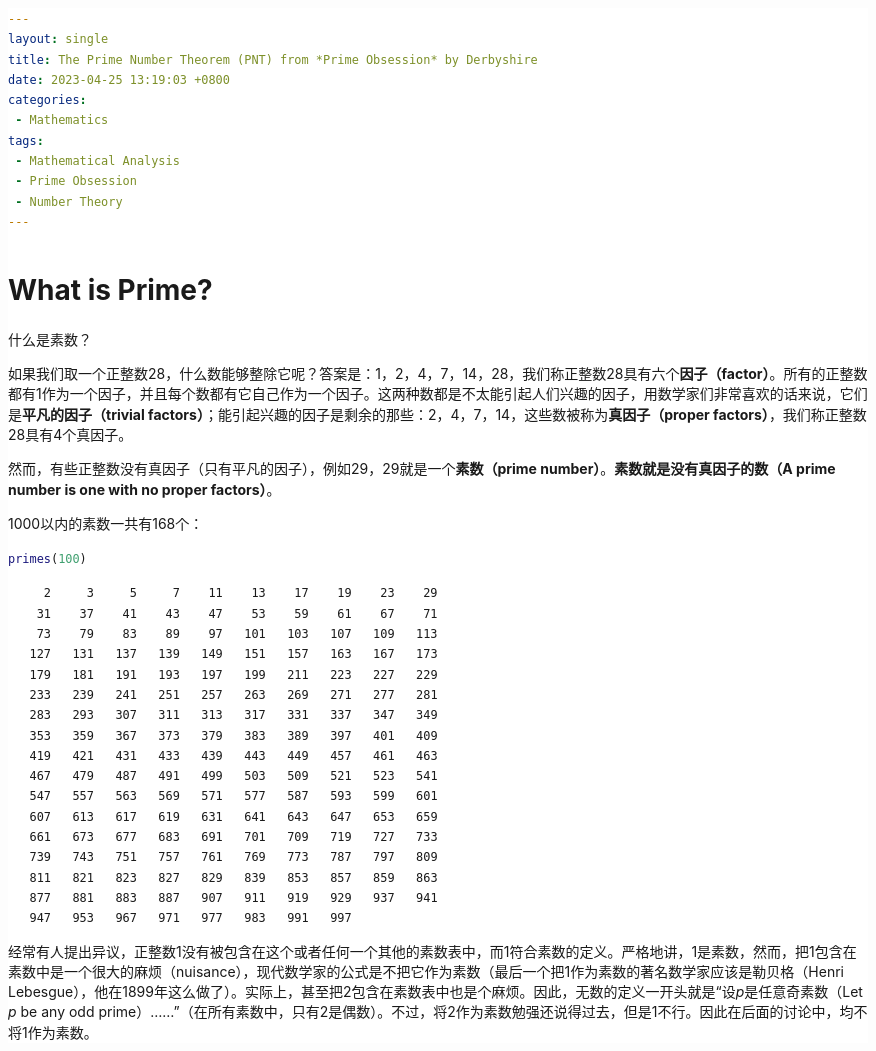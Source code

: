 ```yaml
---
layout: single
title: The Prime Number Theorem (PNT) from *Prime Obsession* by Derbyshire
date: 2023-04-25 13:19:03 +0800
categories: 
 - Mathematics
tags:
 - Mathematical Analysis
 - Prime Obsession
 - Number Theory
---
```


# What is Prime?

什么是素数？

如果我们取一个正整数28，什么数能够整除它呢？答案是：1，2，4，7，14，28，我们称正整数28具有六个**因子（factor）**。所有的正整数都有1作为一个因子，并且每个数都有它自己作为一个因子。这两种数都是不太能引起人们兴趣的因子，用数学家们非常喜欢的话来说，它们是**平凡的因子（trivial factors）**；能引起兴趣的因子是剩余的那些：2，4，7，14，这些数被称为**真因子（proper factors）**，我们称正整数28具有4个真因子。

然而，有些正整数没有真因子（只有平凡的因子），例如29，29就是一个**素数（prime number）**。**素数就是没有真因子的数（A prime number is one with no proper factors）**。

1000以内的素数一共有168个：

```matlab
primes(100)
```

```
     2     3     5     7    11    13    17    19    23    29
    31    37    41    43    47    53    59    61    67    71
    73    79    83    89    97   101   103   107   109   113
   127   131   137   139   149   151   157   163   167   173
   179   181   191   193   197   199   211   223   227   229
   233   239   241   251   257   263   269   271   277   281
   283   293   307   311   313   317   331   337   347   349
   353   359   367   373   379   383   389   397   401   409
   419   421   431   433   439   443   449   457   461   463
   467   479   487   491   499   503   509   521   523   541
   547   557   563   569   571   577   587   593   599   601
   607   613   617   619   631   641   643   647   653   659
   661   673   677   683   691   701   709   719   727   733
   739   743   751   757   761   769   773   787   797   809
   811   821   823   827   829   839   853   857   859   863
   877   881   883   887   907   911   919   929   937   941
   947   953   967   971   977   983   991   997
```

经常有人提出异议，正整数1没有被包含在这个或者任何一个其他的素数表中，而1符合素数的定义。严格地讲，1是素数，然而，把1包含在素数中是一个很大的麻烦（nuisance），现代数学家的公式是不把它作为素数（最后一个把1作为素数的著名数学家应该是勒贝格（Henri Lebesgue），他在1899年这么做了）。实际上，甚至把2包含在素数表中也是个麻烦。因此，无数的定义一开头就是“设$p$是任意奇素数（Let $p$ be any odd prime）……”（在所有素数中，只有2是偶数）。不过，将2作为素数勉强还说得过去，但是1不行。因此在后面的讨论中，均不将1作为素数。

